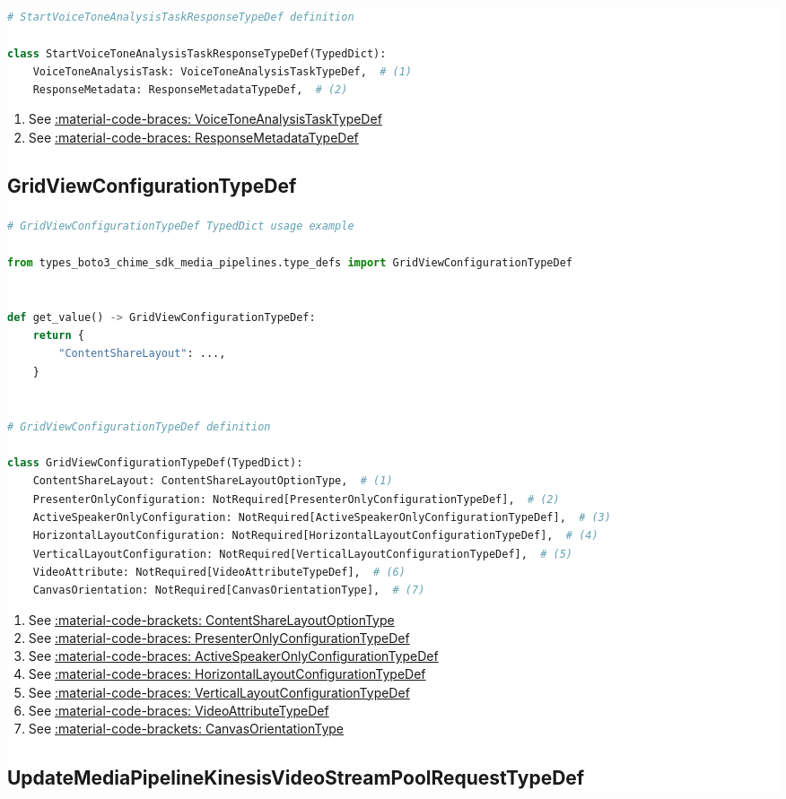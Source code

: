 ```python
# StartVoiceToneAnalysisTaskResponseTypeDef definition

class StartVoiceToneAnalysisTaskResponseTypeDef(TypedDict):
    VoiceToneAnalysisTask: VoiceToneAnalysisTaskTypeDef,  # (1)
    ResponseMetadata: ResponseMetadataTypeDef,  # (2)
```

1. See [:material-code-braces: VoiceToneAnalysisTaskTypeDef](./type_defs.md#voicetoneanalysistasktypedef)
2. See [:material-code-braces: ResponseMetadataTypeDef](./type_defs.md#responsemetadatatypedef)

## GridViewConfigurationTypeDef

```python
# GridViewConfigurationTypeDef TypedDict usage example

from types_boto3_chime_sdk_media_pipelines.type_defs import GridViewConfigurationTypeDef


def get_value() -> GridViewConfigurationTypeDef:
    return {
        "ContentShareLayout": ...,
    }


# GridViewConfigurationTypeDef definition

class GridViewConfigurationTypeDef(TypedDict):
    ContentShareLayout: ContentShareLayoutOptionType,  # (1)
    PresenterOnlyConfiguration: NotRequired[PresenterOnlyConfigurationTypeDef],  # (2)
    ActiveSpeakerOnlyConfiguration: NotRequired[ActiveSpeakerOnlyConfigurationTypeDef],  # (3)
    HorizontalLayoutConfiguration: NotRequired[HorizontalLayoutConfigurationTypeDef],  # (4)
    VerticalLayoutConfiguration: NotRequired[VerticalLayoutConfigurationTypeDef],  # (5)
    VideoAttribute: NotRequired[VideoAttributeTypeDef],  # (6)
    CanvasOrientation: NotRequired[CanvasOrientationType],  # (7)
```

1. See [:material-code-brackets: ContentShareLayoutOptionType](./literals.md#contentsharelayoutoptiontype)
2. See [:material-code-braces: PresenterOnlyConfigurationTypeDef](./type_defs.md#presenteronlyconfigurationtypedef)
3. See [:material-code-braces: ActiveSpeakerOnlyConfigurationTypeDef](./type_defs.md#activespeakeronlyconfigurationtypedef)
4. See [:material-code-braces: HorizontalLayoutConfigurationTypeDef](./type_defs.md#horizontallayoutconfigurationtypedef)
5. See [:material-code-braces: VerticalLayoutConfigurationTypeDef](./type_defs.md#verticallayoutconfigurationtypedef)
6. See [:material-code-braces: VideoAttributeTypeDef](./type_defs.md#videoattributetypedef)
7. See [:material-code-brackets: CanvasOrientationType](./literals.md#canvasorientationtype)

## UpdateMediaPipelineKinesisVideoStreamPoolRequestTypeDef
